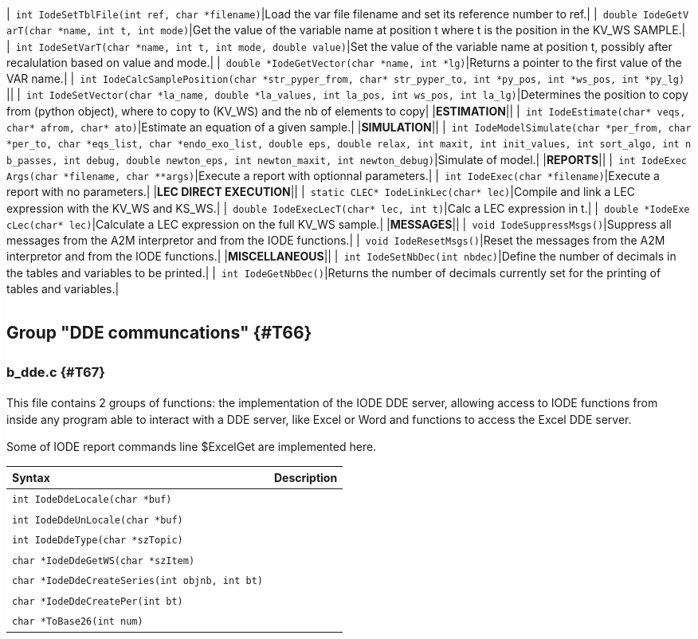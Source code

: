 |` int IodeSetTblFile(int ref, char *filename)`|Load the var file filename and set its reference number to ref.|
|` double IodeGetVarT(char *name, int t, int mode)`|Get the value of the variable name at position t where t is the position in the KV\_WS SAMPLE.|
|` int IodeSetVarT(char *name, int t, int mode, double value)`|Set the value of the variable name at position t, possibly after recalulation based on value and mode.|
|` double *IodeGetVector(char *name, int *lg)`|Returns a pointer to the first value of the VAR name.|
|` int IodeCalcSamplePosition(char *str_pyper_from, char* str_pyper_to, int *py_pos, int *ws_pos, int *py_lg)`||
|` int IodeSetVector(char *la_name, double *la_values, int la_pos, int ws_pos, int la_lg)`|Determines the position to copy from (python object), where to copy to (KV\_WS) and the nb of elements to copy|
|**ESTIMATION**||
|` int IodeEstimate(char* veqs, char* afrom, char* ato)`|Estimate an equation of a given sample.|
|**SIMULATION**||
|` int IodeModelSimulate(char *per_from, char *per_to, char *eqs_list, char *endo_exo_list, double eps, double relax, int maxit, int init_values, int sort_algo, int nb_passes, int debug, double newton_eps, int newton_maxit, int newton_debug)`|Simulate of model.|
|**REPORTS**||
|` int IodeExecArgs(char *filename, char **args)`|Execute a report with optionnal parameters.|
|` int IodeExec(char *filename)`|Execute a report with no parameters.|
|**LEC DIRECT EXECUTION**||
|` static CLEC* IodeLinkLec(char* lec)`|Compile and link a LEC expression with the KV\_WS and KS\_WS.|
|` double IodeExecLecT(char* lec, int t)`|Calc a LEC expression in t.|
|` double *IodeExecLec(char* lec)`|Calculate a LEC expression on the full KV\_WS sample.|
|**MESSAGES**||
|` void IodeSuppressMsgs()`|Suppress all messages from the A2M interpretor and from the IODE functions.|
|` void IodeResetMsgs()`|Reset the messages from the A2M interpretor and from the IODE functions.|
|**MISCELLANEOUS**||
|` int IodeSetNbDec(int nbdec)`|Define the number of decimals in the tables and variables to be printed.|
|` int IodeGetNbDec()`|Returns the number of decimals currently set for the printing of tables and variables.|

## Group "DDE communcations" {#T66}

### b\_dde.c {#T67}

This file contains 2 groups of functions: the implementation of the IODE DDE server, allowing access to IODE functions from inside any program able to interact with a DDE server, like Excel or Word and functions to access the Excel DDE server.

Some of IODE report commands line $ExcelGet are implemented here.

|Syntax|Description|
|:---|:---|
|`int IodeDdeLocale(char *buf)`||
|`int IodeDdeUnLocale(char *buf)`||
|`int IodeDdeType(char *szTopic)`||
|`char *IodeDdeGetWS(char *szItem)`||
|`char *IodeDdeCreateSeries(int objnb, int bt)`||
|`char *IodeDdeCreatePer(int bt)`||
|`char *ToBase26(int num)`||
